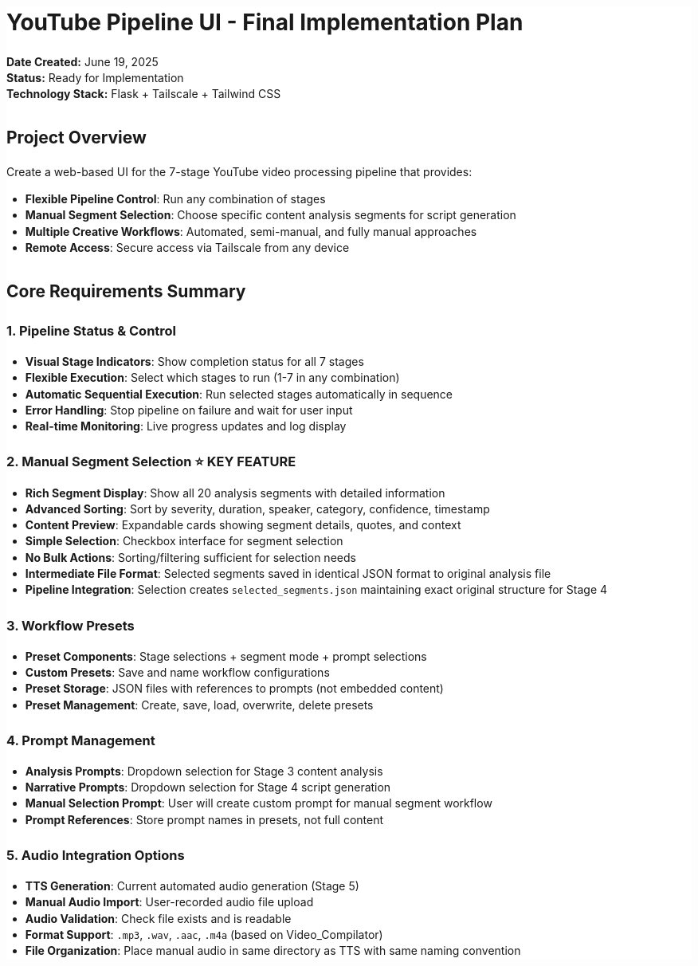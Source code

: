 # YouTube Pipeline UI - Final Implementation Plan

**Date Created:** June 19, 2025  
**Status:** Ready for Implementation  
**Technology Stack:** Flask + Tailscale + Tailwind CSS

## Project Overview

Create a web-based UI for the 7-stage YouTube video processing pipeline that provides:
- **Flexible Pipeline Control**: Run any combination of stages
- **Manual Segment Selection**: Choose specific content analysis segments for script generation
- **Multiple Creative Workflows**: Automated, semi-manual, and fully manual approaches
- **Remote Access**: Secure access via Tailscale from any device

## Core Requirements Summary

### 1. Pipeline Status & Control
- **Visual Stage Indicators**: Show completion status for all 7 stages
- **Flexible Execution**: Select which stages to run (1-7 in any combination)
- **Automatic Sequential Execution**: Run selected stages automatically in sequence
- **Error Handling**: Stop pipeline on failure and wait for user input
- **Real-time Monitoring**: Live progress updates and log display

### 2. Manual Segment Selection ⭐ **KEY FEATURE**
- **Rich Segment Display**: Show all 20 analysis segments with detailed information
- **Advanced Sorting**: Sort by severity, duration, speaker, category, confidence, timestamp
- **Content Preview**: Expandable cards showing segment details, quotes, and context
- **Simple Selection**: Checkbox interface for segment selection
- **No Bulk Actions**: Sorting/filtering sufficient for selection needs
- **Intermediate File Format**: Selected segments saved in identical JSON format to original analysis file
- **Pipeline Integration**: Selection creates `selected_segments.json` maintaining exact original structure for Stage 4

### 3. Workflow Presets
- **Preset Components**: Stage selections + segment mode + prompt selections
- **Custom Presets**: Save and name workflow configurations
- **Preset Storage**: JSON files with references to prompts (not embedded content)
- **Preset Management**: Create, save, load, overwrite, delete presets

### 4. Prompt Management
- **Analysis Prompts**: Dropdown selection for Stage 3 content analysis
- **Narrative Prompts**: Dropdown selection for Stage 4 script generation
- **Manual Selection Prompt**: User will create custom prompt for manual segment workflow
- **Prompt References**: Store prompt names in presets, not full content

### 5. Audio Integration Options
- **TTS Generation**: Current automated audio generation (Stage 5)
- **Manual Audio Import**: User-recorded audio file upload
- **Audio Validation**: Check file exists and is readable
- **Format Support**: `.mp3`, `.wav`, `.aac`, `.m4a` (based on Video_Compilator)
- **File Organization**: Place manual audio in same directory as TTS with same naming convention
